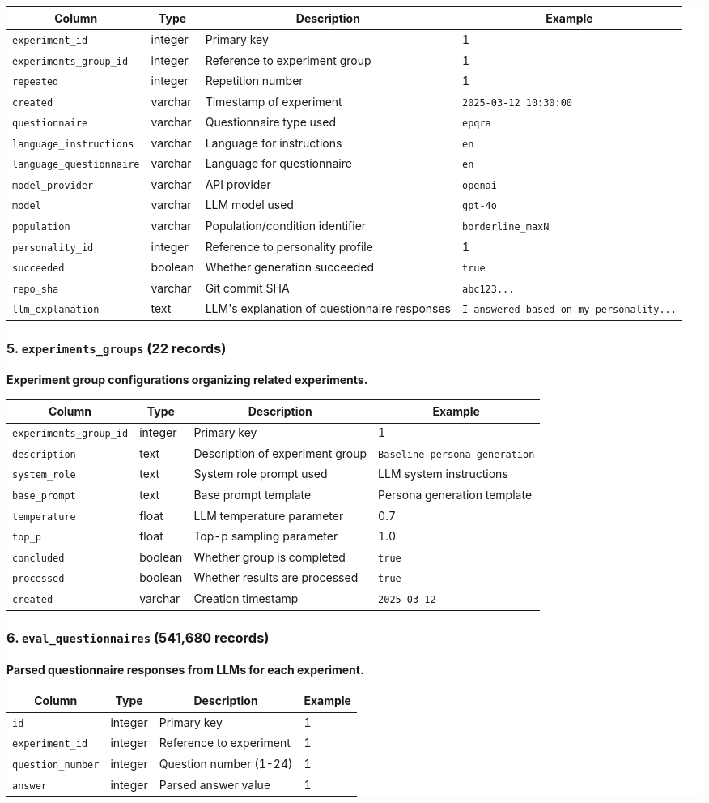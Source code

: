 | Column | Type | Description | Example |
|--------|------|-------------|---------|
| `experiment_id` | integer | Primary key | 1 |
| `experiments_group_id` | integer | Reference to experiment group | 1 |
| `repeated` | integer | Repetition number | 1 |
| `created` | varchar | Timestamp of experiment | `2025-03-12 10:30:00` |
| `questionnaire` | varchar | Questionnaire type used | `epqra` |
| `language_instructions` | varchar | Language for instructions | `en` |
| `language_questionnaire` | varchar | Language for questionnaire | `en` |
| `model_provider` | varchar | API provider | `openai` |
| `model` | varchar | LLM model used | `gpt-4o` |
| `population` | varchar | Population/condition identifier | `borderline_maxN` |
| `personality_id` | integer | Reference to personality profile | 1 |
| `succeeded` | boolean | Whether generation succeeded | `true` |
| `repo_sha` | varchar | Git commit SHA | `abc123...` |
| `llm_explanation` | text | LLM's explanation of questionnaire responses | `I answered based on my personality...` |

### 5. `experiments_groups` (22 records)
**Experiment group configurations organizing related experiments.**

| Column | Type | Description | Example |
|--------|------|-------------|---------|
| `experiments_group_id` | integer | Primary key | 1 |
| `description` | text | Description of experiment group | `Baseline persona generation` |
| `system_role` | text | System role prompt used | LLM system instructions |
| `base_prompt` | text | Base prompt template | Persona generation template |
| `temperature` | float | LLM temperature parameter | 0.7 |
| `top_p` | float | Top-p sampling parameter | 1.0 |
| `concluded` | boolean | Whether group is completed | `true` |
| `processed` | boolean | Whether results are processed | `true` |
| `created` | varchar | Creation timestamp | `2025-03-12` |

### 6. `eval_questionnaires` (541,680 records)
**Parsed questionnaire responses from LLMs for each experiment.**

| Column | Type | Description | Example |
|--------|------|-------------|---------|
| `id` | integer | Primary key | 1 |
| `experiment_id` | integer | Reference to experiment | 1 |
| `question_number` | integer | Question number (1-24) | 1 |
| `answer` | integer | Parsed answer value | 1 |
